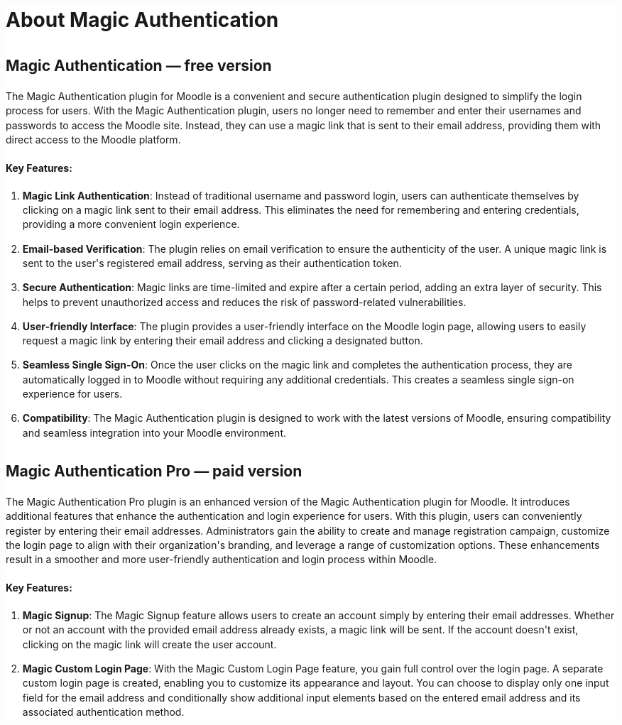 # About Magic Authentication

## Magic Authentication — free version

The Magic Authentication plugin for Moodle is a convenient and secure authentication plugin designed to simplify the login process for users. With the Magic Authentication plugin, users no longer need to remember and enter their usernames and passwords to access the Moodle site. Instead, they can use a magic link that is sent to their email address, providing them with direct access to the Moodle platform.

#### Key Features: ####

1. **Magic Link Authentication**: Instead of traditional username and password login, users can authenticate themselves by clicking on a magic link sent to their email address. This eliminates the need for remembering and entering credentials, providing a more convenient login experience.

2. **Email-based Verification**: The plugin relies on email verification to ensure the authenticity of the user. A unique magic link is sent to the user's registered email address, serving as their authentication token.

3. **Secure Authentication**: Magic links are time-limited and expire after a certain period, adding an extra layer of security. This helps to prevent unauthorized access and reduces the risk of password-related vulnerabilities.

4. **User-friendly Interface**: The plugin provides a user-friendly interface on the Moodle login page, allowing users to easily request a magic link by entering their email address and clicking a designated button.

5. **Seamless Single Sign-On**: Once the user clicks on the magic link and completes the authentication process, they are automatically logged in to Moodle without requiring any additional credentials. This creates a seamless single sign-on experience for users.

6. **Compatibility**: The Magic Authentication plugin is designed to work with the latest versions of Moodle, ensuring compatibility and seamless integration into your Moodle environment.


## Magic Authentication Pro — paid version

The Magic Authentication Pro plugin is an enhanced version of the Magic Authentication plugin for Moodle. It introduces additional features that enhance the authentication and login experience for users. With this plugin, users can conveniently register by entering their email addresses. Administrators gain the ability to create and manage registration campaign, customize the login page to align with their organization's branding, and leverage a range of customization options. These enhancements result in a smoother and more user-friendly authentication and login process within Moodle.

#### Key Features: ####

1. **Magic Signup**: The Magic Signup feature allows users to create an account simply by entering their email addresses. Whether or not an account with the provided email address already exists, a magic link will be sent. If the account doesn't exist, clicking on the magic link will create the user account.

2. **Magic Custom Login Page**: With the Magic Custom Login Page feature, you gain full control over the login page. A separate custom login page is created, enabling you to customize its appearance and layout. You can choose to display only one input field for the email address and conditionally show additional input elements based on the entered email address and its associated authentication method.
